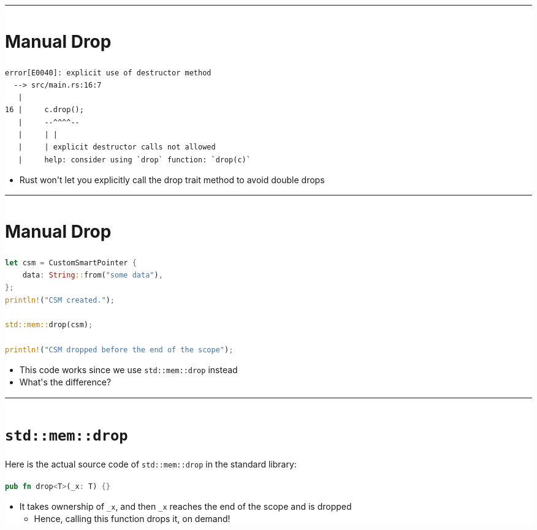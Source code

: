 
---


# Manual Drop

```
error[E0040]: explicit use of destructor method
  --> src/main.rs:16:7
   |
16 |     c.drop();
   |     --^^^^--
   |     | |
   |     | explicit destructor calls not allowed
   |     help: consider using `drop` function: `drop(c)`
```

* Rust won't let you explicitly call the drop trait method to avoid double drops


---


# Manual Drop

```rust
let csm = CustomSmartPointer {
    data: String::from("some data"),
};
println!("CSM created.");

std::mem::drop(csm);

println!("CSM dropped before the end of the scope");
```

* This code works since we use `std::mem::drop` instead
* What's the difference?


---


# `std::mem::drop`

Here is the actual source code of `std::mem::drop` in the standard library:

```rust
pub fn drop<T>(_x: T) {}
```

* It takes ownership of `_x`, and then `_x` reaches the end of the scope and is dropped
    * Hence, calling this function drops it, on demand!



